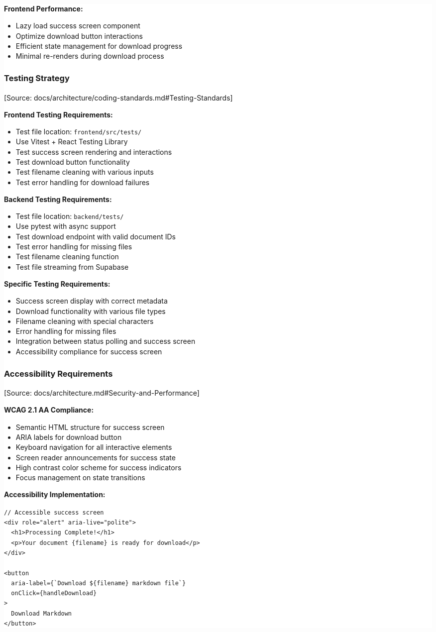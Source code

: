 **Frontend Performance:**
- Lazy load success screen component
- Optimize download button interactions
- Efficient state management for download progress
- Minimal re-renders during download process

### Testing Strategy
[Source: docs/architecture/coding-standards.md#Testing-Standards]

**Frontend Testing Requirements:**
- Test file location: `frontend/src/tests/`
- Use Vitest + React Testing Library
- Test success screen rendering and interactions
- Test download button functionality
- Test filename cleaning with various inputs
- Test error handling for download failures

**Backend Testing Requirements:**
- Test file location: `backend/tests/`
- Use pytest with async support
- Test download endpoint with valid document IDs
- Test error handling for missing files
- Test filename cleaning function
- Test file streaming from Supabase

**Specific Testing Requirements:**
- Success screen display with correct metadata
- Download functionality with various file types
- Filename cleaning with special characters
- Error handling for missing files
- Integration between status polling and success screen
- Accessibility compliance for success screen

### Accessibility Requirements
[Source: docs/architecture.md#Security-and-Performance]

**WCAG 2.1 AA Compliance:**
- Semantic HTML structure for success screen
- ARIA labels for download button
- Keyboard navigation for all interactive elements
- Screen reader announcements for success state
- High contrast color scheme for success indicators
- Focus management on state transitions

**Accessibility Implementation:**
```tsx
// Accessible success screen
<div role="alert" aria-live="polite">
  <h1>Processing Complete!</h1>
  <p>Your document {filename} is ready for download</p>
</div>

<button
  aria-label={`Download ${filename} markdown file`}
  onClick={handleDownload}
>
  Download Markdown
</button>
```
